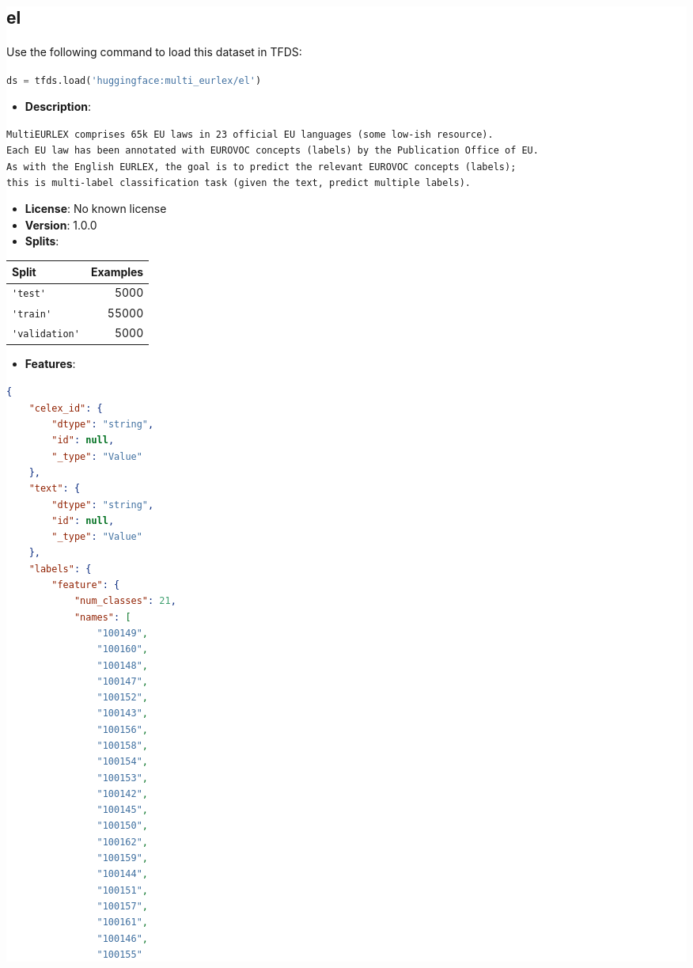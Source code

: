 ## el


Use the following command to load this dataset in TFDS:

```python
ds = tfds.load('huggingface:multi_eurlex/el')
```

*   **Description**:

```
MultiEURLEX comprises 65k EU laws in 23 official EU languages (some low-ish resource).
Each EU law has been annotated with EUROVOC concepts (labels) by the Publication Office of EU.
As with the English EURLEX, the goal is to predict the relevant EUROVOC concepts (labels);
this is multi-label classification task (given the text, predict multiple labels).
```

*   **License**: No known license
*   **Version**: 1.0.0
*   **Splits**:

Split  | Examples
:----- | -------:
`'test'` | 5000
`'train'` | 55000
`'validation'` | 5000

*   **Features**:

```json
{
    "celex_id": {
        "dtype": "string",
        "id": null,
        "_type": "Value"
    },
    "text": {
        "dtype": "string",
        "id": null,
        "_type": "Value"
    },
    "labels": {
        "feature": {
            "num_classes": 21,
            "names": [
                "100149",
                "100160",
                "100148",
                "100147",
                "100152",
                "100143",
                "100156",
                "100158",
                "100154",
                "100153",
                "100142",
                "100145",
                "100150",
                "100162",
                "100159",
                "100144",
                "100151",
                "100157",
                "100161",
                "100146",
                "100155"
```
